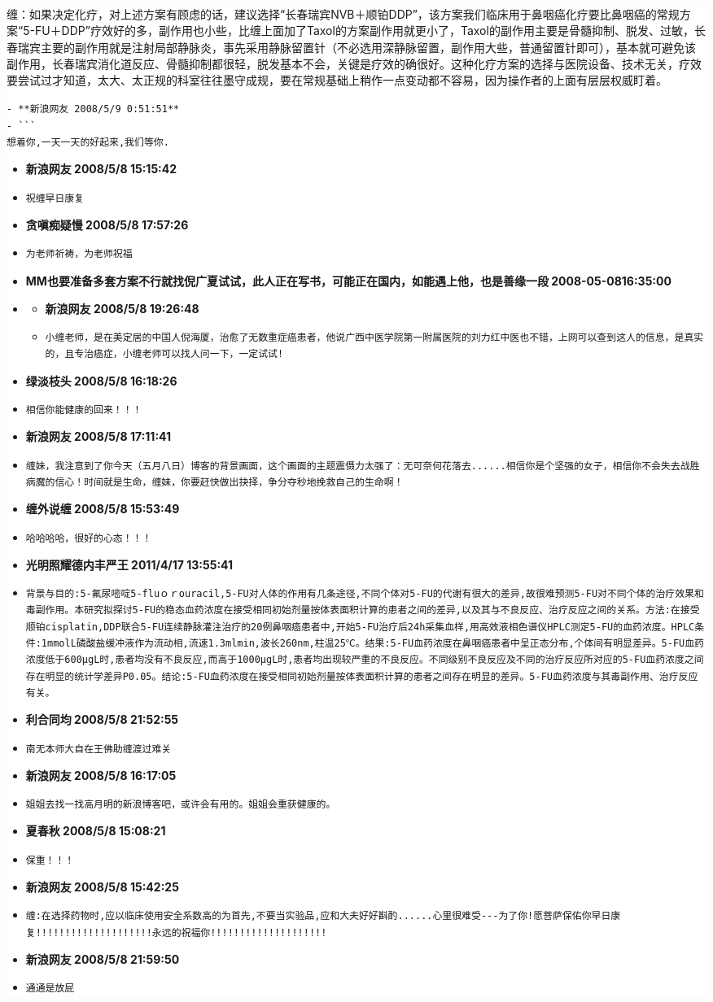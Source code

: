   缠：如果决定化疗，对上述方案有顾虑的话，建议选择“长春瑞宾NVB＋顺铂DDP”，该方案我们临床用于鼻咽癌化疗要比鼻咽癌的常规方案“5-FU＋DDP”疗效好的多，副作用也小些，比缠上面加了Taxol的方案副作用就更小了，Taxol的副作用主要是骨髓抑制、脱发、过敏，长春瑞宾主要的副作用就是注射局部静脉炎，事先采用静脉留置针（不必选用深静脉留置，副作用大些，普通留置针即可），基本就可避免该副作用，长春瑞宾消化道反应、骨髓抑制都很轻，脱发基本不会，关键是疗效的确很好。这种化疗方案的选择与医院设备、技术无关，疗效要尝试过才知道，太大、太正规的科室往往墨守成规，要在常规基础上稍作一点变动都不容易，因为操作者的上面有层层权威盯着。
  ```
- **新浪网友 2008/5/9 0:51:51**
- ```
  想着你,一天一天的好起来,我们等你.
  ```
- **新浪网友 2008/5/8 15:15:42**
- ```
  祝缠早日康复
  ```
- **贪嗔痴疑慢 2008/5/8 17:57:26**
- ```
  为老师祈祷，为老师祝福
  ```
- **MM也要准备多套方案不行就找倪广夏试试，此人正在写书，可能正在国内，如能遇上他，也是善缘一段 2008-05-0816:35:00**
- ```

  ```
   - **新浪网友 2008/5/8 19:26:48**
   - ```
     小缠老师，是在美定居的中国人倪海厦，治愈了无数重症癌患者，他说广西中医学院第一附属医院的刘力红中医也不错，上网可以查到这人的信息，是真实的，且专治癌症，小缠老师可以找人问一下，一定试试!
     ```
- **绿淡枝头 2008/5/8 16:18:26**
- ```
  相信你能健康的回来！！！
  ```
- **新浪网友 2008/5/8 17:11:41**
- ```
  缠妹，我注意到了你今天（五月八日）博客的背景画面，这个画面的主题震慑力太强了：无可奈何花落去......相信你是个坚强的女子，相信你不会失去战胜病魔的信心！时间就是生命，缠妹，你要赶快做出抉择，争分夺秒地挽救自己的生命啊！
  ```
- **缠外说缠 2008/5/8 15:53:49**
- ```
  哈哈哈哈，很好的心态！！！
  ```
- **光明照耀德内丰严王 2011/4/17 13:55:41**
- ```
  背景与目的:5-氟尿嘧啶5-fluｏｒouracil,5-FU对人体的作用有几条途径,不同个体对5-FU的代谢有很大的差异,故很难预测5-FU对不同个体的治疗效果和毒副作用。本研究拟探讨5-FU的稳态血药浓度在接受相同初始剂量按体表面积计算的患者之间的差异,以及其与不良反应、治疗反应之间的关系。方法:在接受顺铂cisplatin,DDP联合5-FU连续静脉灌注治疗的20例鼻咽癌患者中,开始5-FU治疗后24h采集血样,用高效液相色谱仪HPLC测定5-FU的血药浓度。HPLC条件:1mmolL磷酸盐缓冲液作为流动相,流速1.3mlmin,波长260nm,柱温25℃。结果:5-FU血药浓度在鼻咽癌患者中呈正态分布,个体间有明显差异。5-FU血药浓度低于600μgL时,患者均没有不良反应,而高于1000μgL时,患者均出现较严重的不良反应。不同级别不良反应及不同的治疗反应所对应的5-FU血药浓度之间存在明显的统计学差异P0.05。结论:5-FU血药浓度在接受相同初始剂量按体表面积计算的患者之间存在明显的差异。5-FU血药浓度与其毒副作用、治疗反应有关。
  ```
- **利合同均 2008/5/8 21:52:55**
- ```
  南无本师大自在王佛助缠渡过难关
  ```
- **新浪网友 2008/5/8 16:17:05**
- ```
  姐姐去找一找高月明的新浪博客吧，或许会有用的。姐姐会重获健康的。
  ```
- **夏春秋 2008/5/8 15:08:21**
- ```
  保重！！！
  ```
- **新浪网友 2008/5/8 15:42:25**
- ```
  缠:在选择药物时,应以临床使用安全系数高的为首先,不要当实验品,应和大夫好好斟酌......心里很难受---为了你!愿菩萨保佑你早日康复!!!!!!!!!!!!!!!!!!!!永远的祝福你!!!!!!!!!!!!!!!!!!!!
  ```
- **新浪网友 2008/5/8 21:59:50**
- ```
  通通是放屁
  ```